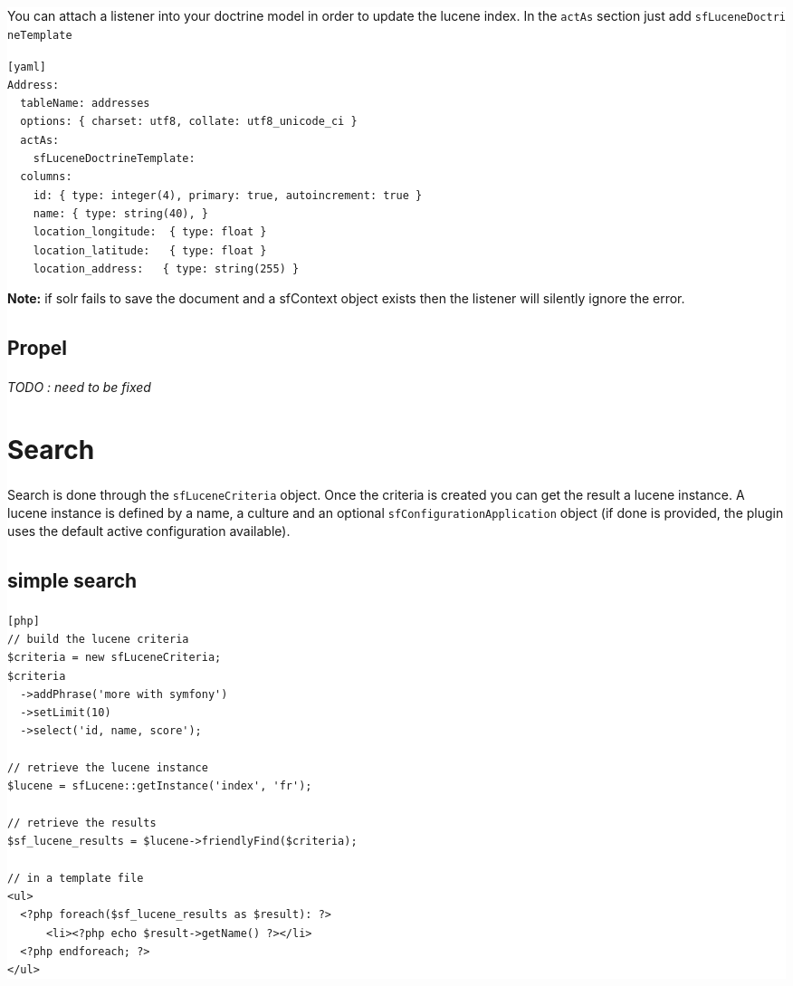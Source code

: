 You can attach a listener into your doctrine model in order to update the lucene index. In the `actAs` section just add `sfLuceneDoctrineTemplate`

    [yaml]
    Address:
      tableName: addresses
      options: { charset: utf8, collate: utf8_unicode_ci }
      actAs:
        sfLuceneDoctrineTemplate:
      columns:
        id: { type: integer(4), primary: true, autoincrement: true }
        name: { type: string(40), }
        location_longitude:  { type: float }
        location_latitude:   { type: float }
        location_address:   { type: string(255) }

**Note:** if solr fails to save the document and a sfContext object exists then the listener will silently ignore the error.

Propel
------

*TODO : need to be fixed*

Search
======

Search is done through the `sfLuceneCriteria` object. Once the criteria is created you can get the result a lucene instance. A lucene instance is defined by a name, a culture and an optional `sfConfigurationApplication` object (if done is provided, the plugin uses the default active configuration available).

simple search
-------------

    [php]
    // build the lucene criteria
    $criteria = new sfLuceneCriteria;
    $criteria
      ->addPhrase('more with symfony')
      ->setLimit(10)
      ->select('id, name, score');

    // retrieve the lucene instance
    $lucene = sfLucene::getInstance('index', 'fr');

    // retrieve the results
    $sf_lucene_results = $lucene->friendlyFind($criteria);

    // in a template file
    <ul>
      <?php foreach($sf_lucene_results as $result): ?>
          <li><?php echo $result->getName() ?></li>
      <?php endforeach; ?>
    </ul>
